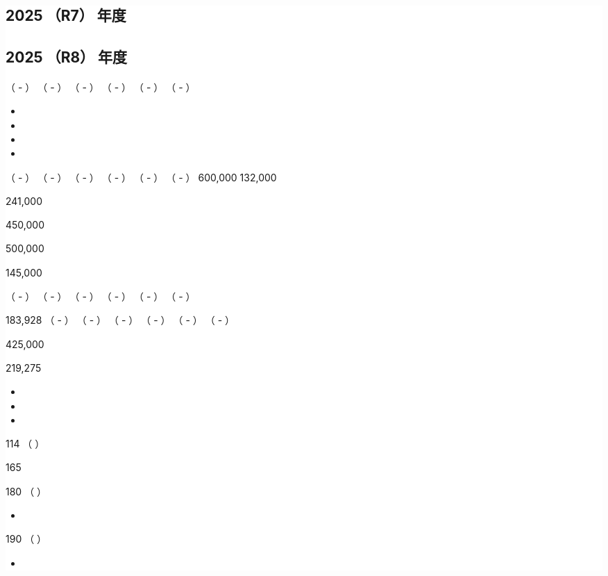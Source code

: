 2025
（R7）
年度
-

2025
（R8）
年度
-

（ - ）  （ - ）  （ - ）  （ - ）  （ - ）  （ - ）

-

-

-

-

（ - ）  （ - ）  （ - ）  （ - ）  （ - ）  （ - ）
600,000
132,000

241,000

450,000

500,000

145,000

（ - ）  （ - ）  （ - ）  （ - ）  （ - ）  （ - ）

183,928
（ - ）  （ - ）  （ - ）  （ - ）  （ - ）  （ - ）

425,000

219,275

-

-

-

114
（  ）

165

180
（  ）

-

190
（  ）

-
